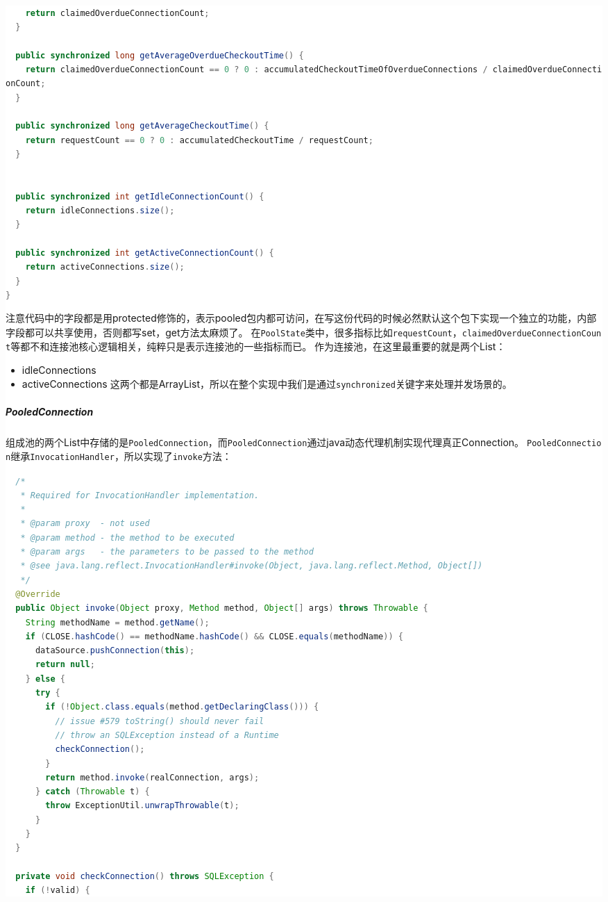 ```java
    return claimedOverdueConnectionCount;
  }

  public synchronized long getAverageOverdueCheckoutTime() {
    return claimedOverdueConnectionCount == 0 ? 0 : accumulatedCheckoutTimeOfOverdueConnections / claimedOverdueConnectionCount;
  }

  public synchronized long getAverageCheckoutTime() {
    return requestCount == 0 ? 0 : accumulatedCheckoutTime / requestCount;
  }


  public synchronized int getIdleConnectionCount() {
    return idleConnections.size();
  }

  public synchronized int getActiveConnectionCount() {
    return activeConnections.size();
  }
}
```
注意代码中的字段都是用protected修饰的，表示pooled包内都可访问，在写这份代码的时候必然默认这个包下实现一个独立的功能，内部字段都可以共享使用，否则都写set，get方法太麻烦了。
在`PoolState`类中，很多指标比如`requestCount`，`claimedOverdueConnectionCount`等都不和连接池核心逻辑相关，纯粹只是表示连接池的一些指标而已。
作为连接池，在这里最重要的就是两个List：
* idleConnections
* activeConnections
这两个都是ArrayList，所以在整个实现中我们是通过`synchronized`关键字来处理并发场景的。

##### PooledConnection
组成池的两个List中存储的是`PooledConnection`，而`PooledConnection`通过java动态代理机制实现代理真正Connection。
`PooledConnection`继承`InvocationHandler`，所以实现了`invoke`方法：
```java
  /*
   * Required for InvocationHandler implementation.
   *
   * @param proxy  - not used
   * @param method - the method to be executed
   * @param args   - the parameters to be passed to the method
   * @see java.lang.reflect.InvocationHandler#invoke(Object, java.lang.reflect.Method, Object[])
   */
  @Override
  public Object invoke(Object proxy, Method method, Object[] args) throws Throwable {
    String methodName = method.getName();
    if (CLOSE.hashCode() == methodName.hashCode() && CLOSE.equals(methodName)) {
      dataSource.pushConnection(this);
      return null;
    } else {
      try {
        if (!Object.class.equals(method.getDeclaringClass())) {
          // issue #579 toString() should never fail
          // throw an SQLException instead of a Runtime
          checkConnection();
        }
        return method.invoke(realConnection, args);
      } catch (Throwable t) {
        throw ExceptionUtil.unwrapThrowable(t);
      }
    }
  }

  private void checkConnection() throws SQLException {
    if (!valid) {
```